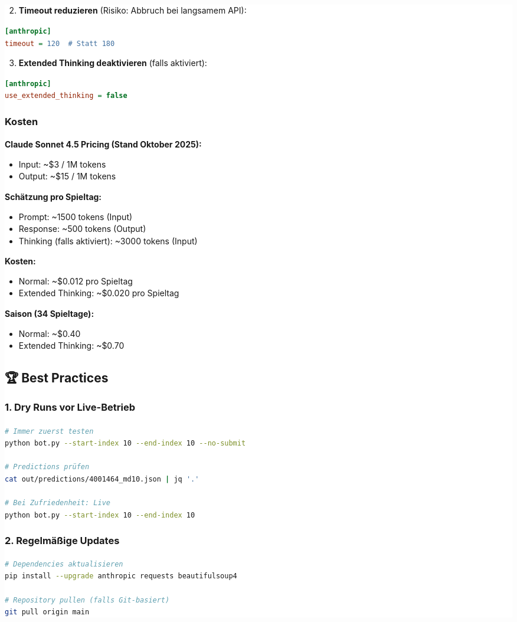 2. **Timeout reduzieren** (Risiko: Abbruch bei langsamem API):
```ini
[anthropic]
timeout = 120  # Statt 180
```

3. **Extended Thinking deaktivieren** (falls aktiviert):
```ini
[anthropic]
use_extended_thinking = false
```

### Kosten

**Claude Sonnet 4.5 Pricing (Stand Oktober 2025):**
- Input: ~$3 / 1M tokens
- Output: ~$15 / 1M tokens

**Schätzung pro Spieltag:**
- Prompt: ~1500 tokens (Input)
- Response: ~500 tokens (Output)
- Thinking (falls aktiviert): ~3000 tokens (Input)

**Kosten:**
- Normal: ~$0.012 pro Spieltag
- Extended Thinking: ~$0.020 pro Spieltag

**Saison (34 Spieltage):**
- Normal: ~$0.40
- Extended Thinking: ~$0.70

## 🏆 Best Practices

### 1. Dry Runs vor Live-Betrieb

```bash
# Immer zuerst testen
python bot.py --start-index 10 --end-index 10 --no-submit

# Predictions prüfen
cat out/predictions/4001464_md10.json | jq '.'

# Bei Zufriedenheit: Live
python bot.py --start-index 10 --end-index 10
```

### 2. Regelmäßige Updates

```bash
# Dependencies aktualisieren
pip install --upgrade anthropic requests beautifulsoup4

# Repository pullen (falls Git-basiert)
git pull origin main
```
